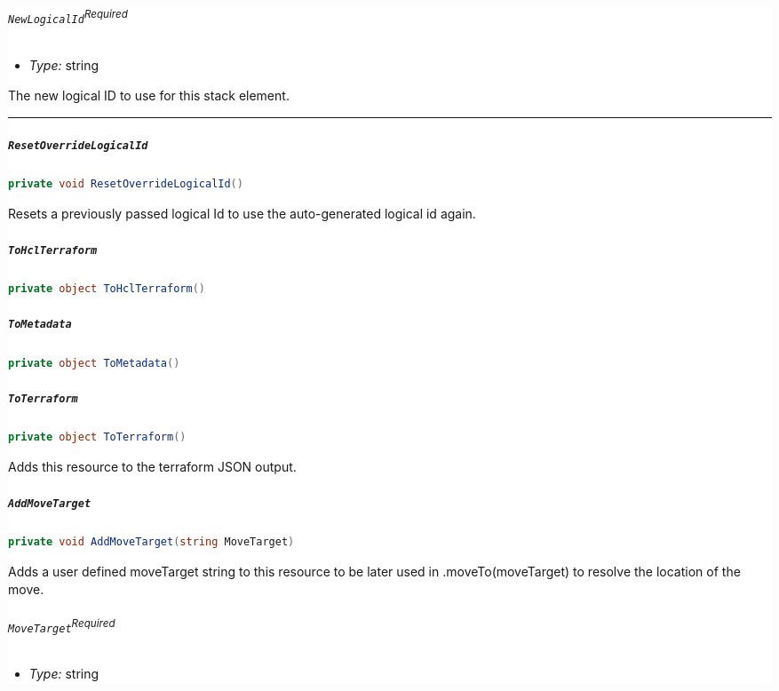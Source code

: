###### `NewLogicalId`<sup>Required</sup> <a name="NewLogicalId" id="@cdktf/provider-ionoscloud.vcpuServer.VcpuServer.overrideLogicalId.parameter.newLogicalId"></a>

- *Type:* string

The new logical ID to use for this stack element.

---

##### `ResetOverrideLogicalId` <a name="ResetOverrideLogicalId" id="@cdktf/provider-ionoscloud.vcpuServer.VcpuServer.resetOverrideLogicalId"></a>

```csharp
private void ResetOverrideLogicalId()
```

Resets a previously passed logical Id to use the auto-generated logical id again.

##### `ToHclTerraform` <a name="ToHclTerraform" id="@cdktf/provider-ionoscloud.vcpuServer.VcpuServer.toHclTerraform"></a>

```csharp
private object ToHclTerraform()
```

##### `ToMetadata` <a name="ToMetadata" id="@cdktf/provider-ionoscloud.vcpuServer.VcpuServer.toMetadata"></a>

```csharp
private object ToMetadata()
```

##### `ToTerraform` <a name="ToTerraform" id="@cdktf/provider-ionoscloud.vcpuServer.VcpuServer.toTerraform"></a>

```csharp
private object ToTerraform()
```

Adds this resource to the terraform JSON output.

##### `AddMoveTarget` <a name="AddMoveTarget" id="@cdktf/provider-ionoscloud.vcpuServer.VcpuServer.addMoveTarget"></a>

```csharp
private void AddMoveTarget(string MoveTarget)
```

Adds a user defined moveTarget string to this resource to be later used in .moveTo(moveTarget) to resolve the location of the move.

###### `MoveTarget`<sup>Required</sup> <a name="MoveTarget" id="@cdktf/provider-ionoscloud.vcpuServer.VcpuServer.addMoveTarget.parameter.moveTarget"></a>

- *Type:* string
